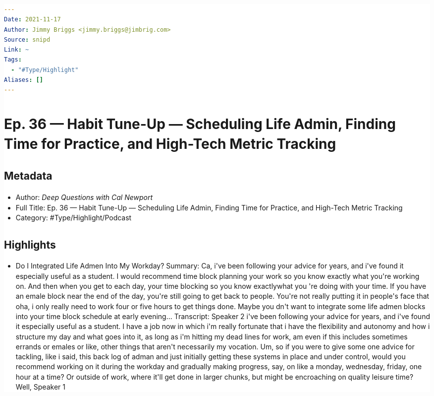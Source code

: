 ```yaml
---
Date: 2021-11-17
Author: Jimmy Briggs <jimmy.briggs@jimbrig.com>
Source: snipd
Link: ~
Tags:
  - "#Type/Highlight"
Aliases: []
---
```


# Ep. 36 —  Habit Tune-Up —  Scheduling Life Admin, Finding Time for Practice, and High-Tech Metric Tracking

## Metadata

* Author: *Deep Questions with Cal Newport*
* Full Title: Ep. 36 —  Habit Tune-Up —  Scheduling Life Admin, Finding Time for Practice, and High-Tech Metric Tracking
* Category: #Type/Highlight/Podcast

## Highlights

* Do I Integrated Life Admen Into My Workday?
  Summary:
  Ca, i've been following your advice for years, and i've found it especially useful as a student. I would recommend time block planning your work so you know exactly what you're working on. And then when you get to each day, your time blocking so you know exactlywhat you 're doing with your time. If you have an emale block near the end of the day, you're still going to get back to people. You're not really putting it in people's face that oha, i only really need to work four or five hours to get things done. Maybe you dn't want to integrate some life admen blocks into your time block schedule at early evening...
  Transcript:
  Speaker 2
  i've been following your advice for years, and i've found it especially useful as a student. I have a job now in which i'm really fortunate that i have the flexibility and autonomy and how i structure my day and what goes into it, as long as i'm hitting my dead lines for work, am even if this includes sometimes errands or emales or like, other things that aren't necessarily my vocation. Um, so if you were to give some one advice for tackling, like i said, this back log of adman and just initially getting these systems in place and under control, would you recommend working on it during the workday and gradually making progress, say, on like a monday, wednesday, friday, one hour at a time? Or outside of work, where it'll get done in larger chunks, but might be encroaching on quality leisure time? Well,
  Speaker 1